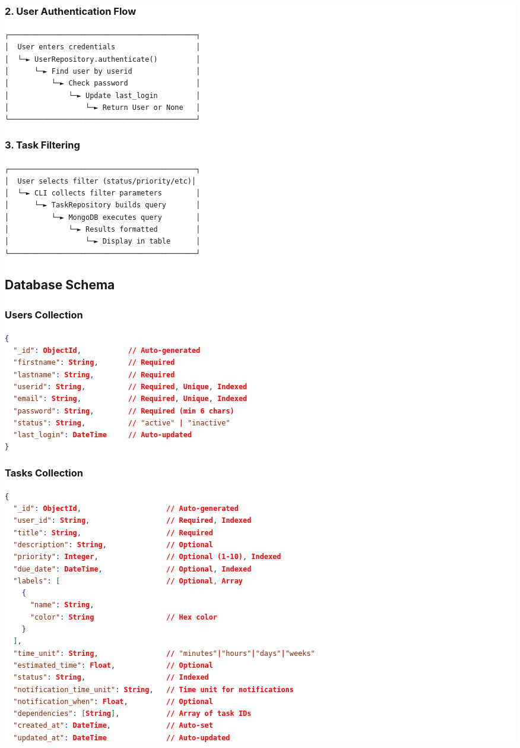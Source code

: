 ### 2. User Authentication Flow
```
┌────────────────────────────────────────────┐
│  User enters credentials                   │
│  └─► UserRepository.authenticate()         │
│      └─► Find user by userid               │
│          └─► Check password                │
│              └─► Update last_login         │
│                  └─► Return User or None   │
└────────────────────────────────────────────┘
```

### 3. Task Filtering
```
┌────────────────────────────────────────────┐
│  User selects filter (status/priority/etc)│
│  └─► CLI collects filter parameters        │
│      └─► TaskRepository builds query       │
│          └─► MongoDB executes query        │
│              └─► Results formatted         │
│                  └─► Display in table      │
└────────────────────────────────────────────┘
```

## Database Schema

### Users Collection
```json
{
  "_id": ObjectId,           // Auto-generated
  "firstname": String,       // Required
  "lastname": String,        // Required
  "userid": String,          // Required, Unique, Indexed
  "email": String,           // Required, Unique, Indexed
  "password": String,        // Required (min 6 chars)
  "status": String,          // "active" | "inactive"
  "last_login": DateTime     // Auto-updated
}
```

### Tasks Collection
```json
{
  "_id": ObjectId,                    // Auto-generated
  "user_id": String,                  // Required, Indexed
  "title": String,                    // Required
  "description": String,              // Optional
  "priority": Integer,                // Optional (1-10), Indexed
  "due_date": DateTime,               // Optional, Indexed
  "labels": [                         // Optional, Array
    {
      "name": String,
      "color": String                 // Hex color
    }
  ],
  "time_unit": String,                // "minutes"|"hours"|"days"|"weeks"
  "estimated_time": Float,            // Optional
  "status": String,                   // Indexed
  "notification_time_unit": String,   // Time unit for notifications
  "notification_when": Float,         // Optional
  "dependencies": [String],           // Array of task IDs
  "created_at": DateTime,             // Auto-set
  "updated_at": DateTime              // Auto-updated
```